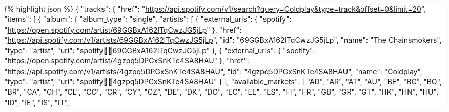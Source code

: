 {% highlight json %}
{
  "tracks": {
    "href": "https://api.spotify.com/v1/search?query=Coldplay&type=track&offset=0&limit=20",
    "items": [
      {
        "album": {
          "album_type": "single",
          "artists": [
            {
              "external_urls": {
                "spotify": "https://open.spotify.com/artist/69GGBxA162lTqCwzJG5jLp"
              },
              "href": "https://api.spotify.com/v1/artists/69GGBxA162lTqCwzJG5jLp",
              "id": "69GGBxA162lTqCwzJG5jLp",
              "name": "The Chainsmokers",
              "type": "artist",
              "uri": "spotify:artist:69GGBxA162lTqCwzJG5jLp"
            },
            {
              "external_urls": {
                "spotify": "https://open.spotify.com/artist/4gzpq5DPGxSnKTe4SA8HAU"
              },
              "href": "https://api.spotify.com/v1/artists/4gzpq5DPGxSnKTe4SA8HAU",
              "id": "4gzpq5DPGxSnKTe4SA8HAU",
              "name": "Coldplay",
              "type": "artist",
              "uri": "spotify:artist:4gzpq5DPGxSnKTe4SA8HAU"
            }
          ],
          "available_markets": [
            "AD",
            "AR",
            "AT",
            "AU",
            "BE",
            "BG",
            "BO",
            "BR",
            "CA",
            "CH",
            "CL",
            "CO",
            "CR",
            "CY",
            "CZ",
            "DE",
            "DK",
            "DO",
            "EC",
            "EE",
            "ES",
            "FI",
            "FR",
            "GB",
            "GR",
            "GT",
            "HK",
            "HN",
            "HU",
            "ID",
            "IE",
            "IS",
            "IT",